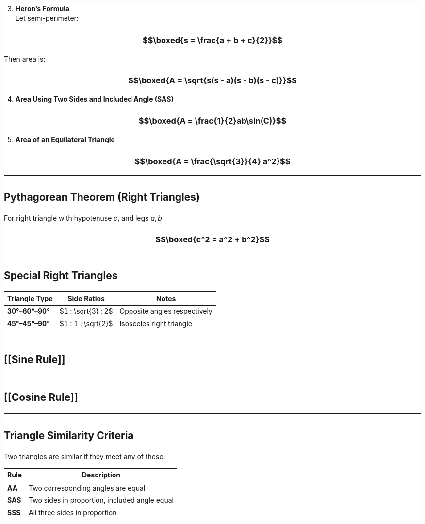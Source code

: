 3. **Heron’s Formula**  
Let semi-perimeter:  
### $$\boxed{s = \frac{a + b + c}{2}}$$  
Then area is:  
### $$\boxed{A = \sqrt{s(s - a)(s - b)(s - c)}}$$

4. **Area Using Two Sides and Included Angle (SAS)**  
### $$\boxed{A = \frac{1}{2}ab\sin(C)}$$

5. **Area of an Equilateral Triangle**  
### $$\boxed{A = \frac{\sqrt{3}}{4} a^2}$$

---

## Pythagorean Theorem (Right Triangles)

For right triangle with hypotenuse $c$, and legs $a, b$:  
### $$\boxed{c^2 = a^2 + b^2}$$

---

## Special Right Triangles

| Triangle Type | Side Ratios | Notes |
|---------------|-------------|-------|
| **30°–60°–90°** | $1 : \sqrt{3} : 2$ | Opposite angles respectively |
| **45°–45°–90°** | $1 : 1 : \sqrt{2}$ | Isosceles right triangle |

---

## [[Sine Rule]]

---

## [[Cosine Rule]]

---

## Triangle Similarity Criteria

Two triangles are similar if they meet any of these:

| Rule | Description |
|------|-------------|
| **AA** | Two corresponding angles are equal |
| **SAS** | Two sides in proportion, included angle equal |
| **SSS** | All three sides in proportion |
